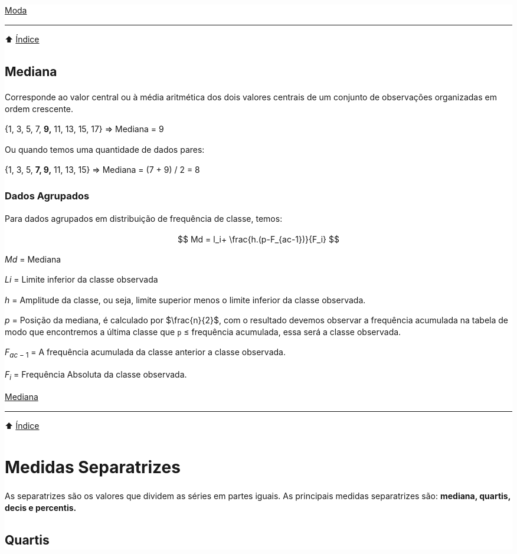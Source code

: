 </aside>

[Moda](https://docs.google.com/spreadsheets/d/12jJwIGRDudHxKciaa9apQcNbYTD3UsQ4vK1ISdg1RfU/edit?usp=drivesdk)

---

⬆️ [Índice](https://www.notion.so/Medidas-Descritivas-Associadas-a-Vari-veis-Quantitativas-b3527e58e46d4d5fb80b71621064ce6d)

## Mediana

Corresponde ao valor central ou à média aritmética dos dois valores centrais de um conjunto de observações organizadas em ordem crescente.

{1, 3, 5, 7, **9,** 11, 13, 15, 17} ⇒ Mediana = 9

Ou quando temos uma quantidade de dados pares:

{1, 3, 5, **7, 9,** 11, 13, 15} ⇒ Mediana = (7 + 9) / 2 = 8

### Dados Agrupados

Para dados agrupados em distribuição de frequência de classe, temos:

$$
Md = l_i+ \frac{h.(p-F_{ac-1})}{F_i}
$$

$Md$ = Mediana

$Li$ = Limite inferior da classe observada

$h$ = Amplitude da classe, ou seja, limite superior menos o limite inferior da classe observada.

$p$ = Posição da mediana, é calculado por $\frac{n}{2}$, com o resultado devemos observar a frequência acumulada na tabela de modo que encontremos a última classe que `p` ≤ frequência acumulada, essa será a classe observada.

$F_{ac-1}$ = A frequência acumulada da classe anterior a classe observada.

$F_i$ = Frequência Absoluta da classe observada.

[Mediana](https://docs.google.com/spreadsheets/d/1N7noxiDhE30i_ZVKQcguYCPZUKh7WXkVaHyyc8j258k/edit?usp=drivesdk)

---

⬆️ [Índice](https://www.notion.so/Medidas-Descritivas-Associadas-a-Vari-veis-Quantitativas-b3527e58e46d4d5fb80b71621064ce6d)

# Medidas Separatrizes

As separatrizes são os valores que dividem as séries em partes iguais. As principais medidas separatrizes são: **mediana, quartis, decis e percentis.**

## Quartis
